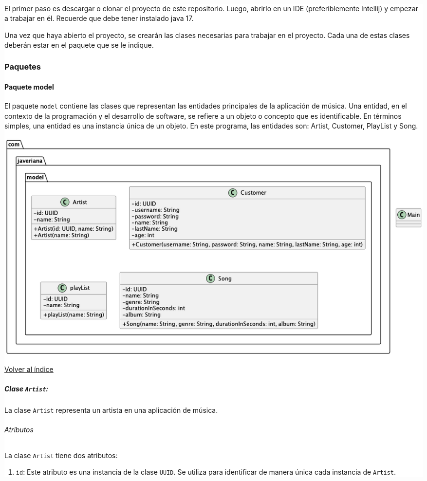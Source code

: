 El primer paso es descargar o clonar el proyecto de este repositorio. Luego, abrirlo en un IDE (preferiblemente Intellij) y empezar a trabajar en él. Recuerde que debe tener instalado java 17.

Una vez que haya abierto el proyecto, se crearán las clases necesarias para trabajar en el proyecto. Cada una de estas clases deberán estar en el paquete que se le indique.

### Paquetes

#### Paquete model

El paquete `model` contiene las clases que representan las entidades principales de la aplicación de música.
Una entidad, en el contexto de la programación y el desarrollo de software, se refiere a un objeto o concepto que es identificable.
En términos simples, una entidad es una instancia única de un objeto.
En este programa, las entidades son: Artist, Customer, PlayList y Song.

![Diagrama de clases](assets/taller6-diagramas.png)

[Volver al índice](#indice)

##### Clase `Artist`:

La clase `Artist` representa un artista en una aplicación de música.

###### Atributos

La clase `Artist` tiene dos atributos:

1. `id`: Este atributo es una instancia de la clase `UUID`. Se utiliza para identificar de manera única cada instancia de `Artist`.
